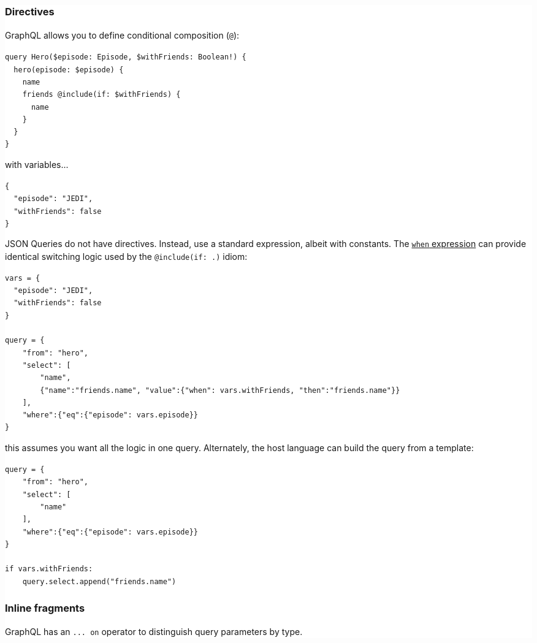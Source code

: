 ### Directives

GraphQL allows you to define conditional composition (`@`):

    query Hero($episode: Episode, $withFriends: Boolean!) {
      hero(episode: $episode) {
        name
        friends @include(if: $withFriends) {
          name
        }
      }
    }

with variables...

    {
      "episode": "JEDI",
      "withFriends": false
    }

JSON Queries do not have directives. Instead, use a standard expression, albeit with constants.  The [`when` expression](https://github.com/mozilla/ActiveData/blob/dev/docs/jx_expressions.md#when-operator) can provide identical switching logic used by the `@include(if: .)` idiom:

    vars = {
      "episode": "JEDI",
      "withFriends": false
    }

    query = {
        "from": "hero",
        "select": [
            "name", 
            {"name":"friends.name", "value":{"when": vars.withFriends, "then":"friends.name"}}
        ],
        "where":{"eq":{"episode": vars.episode}}
    }

this assumes you want all the logic in one query. Alternately, the host language can build the query from a template:

    query = {
        "from": "hero",
        "select": [
            "name" 
        ],
        "where":{"eq":{"episode": vars.episode}}
    }

    if vars.withFriends:
        query.select.append("friends.name")


### Inline fragments

GraphQL has an `... on` operator to distinguish query parameters by type.  

